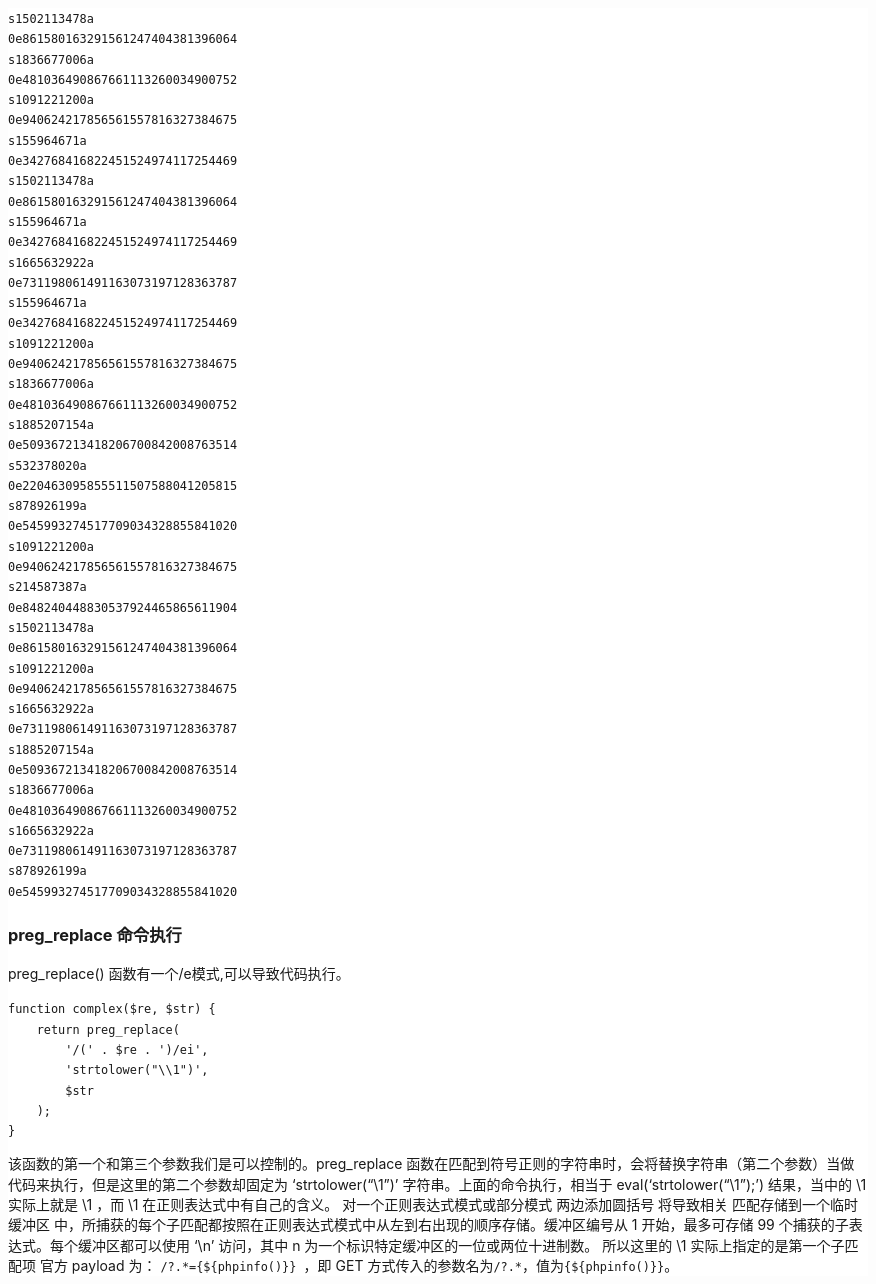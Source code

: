 ```
s1502113478a
0e861580163291561247404381396064
s1836677006a
0e481036490867661113260034900752
s1091221200a
0e940624217856561557816327384675
s155964671a
0e342768416822451524974117254469
s1502113478a
0e861580163291561247404381396064
s155964671a
0e342768416822451524974117254469
s1665632922a
0e731198061491163073197128363787
s155964671a
0e342768416822451524974117254469
s1091221200a
0e940624217856561557816327384675
s1836677006a
0e481036490867661113260034900752
s1885207154a
0e509367213418206700842008763514
s532378020a
0e220463095855511507588041205815
s878926199a
0e545993274517709034328855841020
s1091221200a
0e940624217856561557816327384675
s214587387a
0e848240448830537924465865611904
s1502113478a
0e861580163291561247404381396064
s1091221200a
0e940624217856561557816327384675
s1665632922a
0e731198061491163073197128363787
s1885207154a
0e509367213418206700842008763514
s1836677006a
0e481036490867661113260034900752
s1665632922a
0e731198061491163073197128363787
s878926199a
0e545993274517709034328855841020
```
### preg_replace 命令执行
preg_replace() 函数有一个/e模式,可以导致代码执行。
```
function complex($re, $str) {
    return preg_replace(
        '/(' . $re . ')/ei',
        'strtolower("\\1")',
        $str
    );
}
```
该函数的第一个和第三个参数我们是可以控制的。preg_replace 函数在匹配到符号正则的字符串时，会将替换字符串（第二个参数）当做代码来执行，但是这里的第二个参数却固定为 ‘strtolower(“\1”)’ 字符串。上面的命令执行，相当于 eval(‘strtolower(“\1”);’) 结果，当中的 \1 实际上就是 \1 ，而 \1 在正则表达式中有自己的含义。
对一个正则表达式模式或部分模式 两边添加圆括号 将导致相关 匹配存储到一个临时缓冲区 中，所捕获的每个子匹配都按照在正则表达式模式中从左到右出现的顺序存储。缓冲区编号从 1 开始，最多可存储 99 个捕获的子表达式。每个缓冲区都可以使用 ‘\n’ 访问，其中 n 为一个标识特定缓冲区的一位或两位十进制数。
所以这里的 \1 实际上指定的是第一个子匹配项
官方 payload 为： `/?.*={${phpinfo()}} `，即 GET 方式传入的参数名为` /?.* `，值为` {${phpinfo()}} `。
```
```